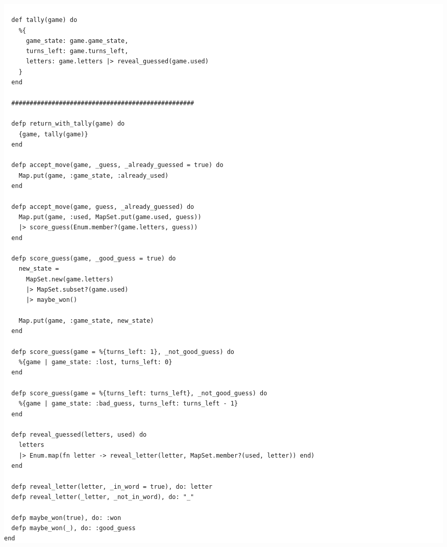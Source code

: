 ```

  def tally(game) do
    %{
      game_state: game.game_state,
      turns_left: game.turns_left,
      letters: game.letters |> reveal_guessed(game.used)
    }
  end

  ##################################################

  defp return_with_tally(game) do
    {game, tally(game)}
  end

  defp accept_move(game, _guess, _already_guessed = true) do
    Map.put(game, :game_state, :already_used)
  end

  defp accept_move(game, guess, _already_guessed) do
    Map.put(game, :used, MapSet.put(game.used, guess))
    |> score_guess(Enum.member?(game.letters, guess))
  end

  defp score_guess(game, _good_guess = true) do
    new_state =
      MapSet.new(game.letters)
      |> MapSet.subset?(game.used)
      |> maybe_won()

    Map.put(game, :game_state, new_state)
  end

  defp score_guess(game = %{turns_left: 1}, _not_good_guess) do
    %{game | game_state: :lost, turns_left: 0}
  end

  defp score_guess(game = %{turns_left: turns_left}, _not_good_guess) do
    %{game | game_state: :bad_guess, turns_left: turns_left - 1}
  end

  defp reveal_guessed(letters, used) do
    letters
    |> Enum.map(fn letter -> reveal_letter(letter, MapSet.member?(used, letter)) end)
  end

  defp reveal_letter(letter, _in_word = true), do: letter
  defp reveal_letter(_letter, _not_in_word), do: "_"

  defp maybe_won(true), do: :won
  defp maybe_won(_), do: :good_guess
end
```

